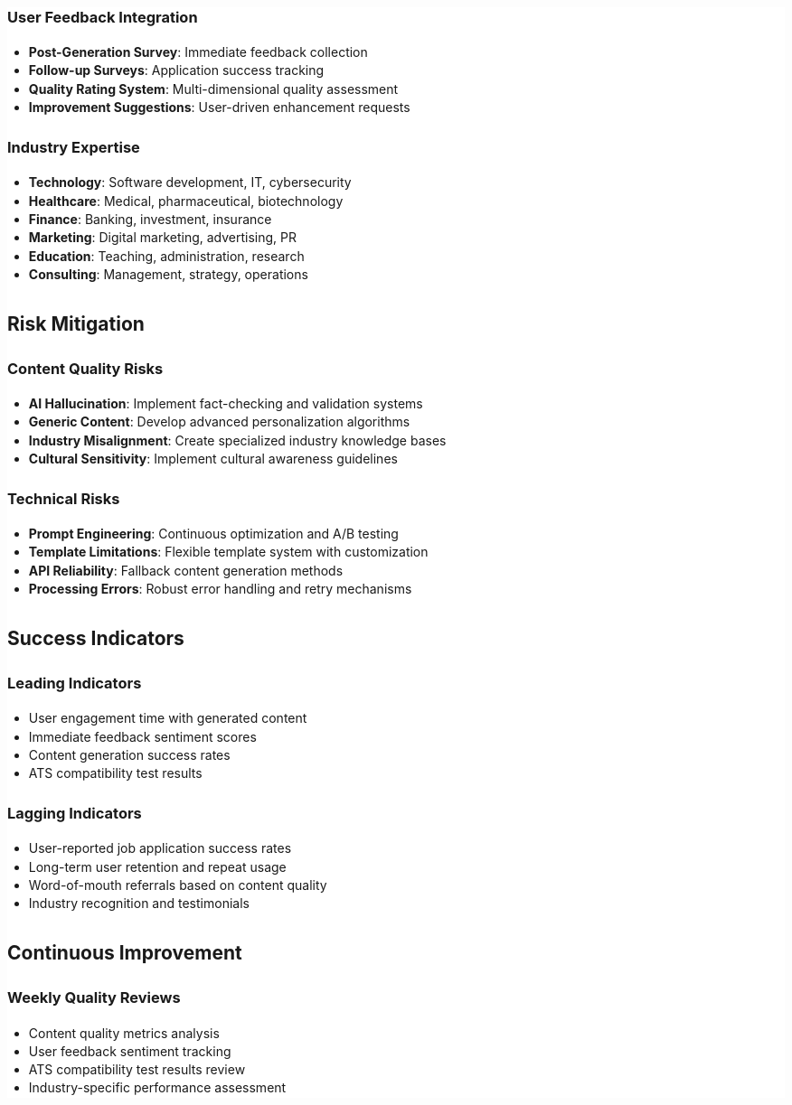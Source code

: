 ### User Feedback Integration
- **Post-Generation Survey**: Immediate feedback collection
- **Follow-up Surveys**: Application success tracking
- **Quality Rating System**: Multi-dimensional quality assessment
- **Improvement Suggestions**: User-driven enhancement requests

### Industry Expertise
- **Technology**: Software development, IT, cybersecurity
- **Healthcare**: Medical, pharmaceutical, biotechnology
- **Finance**: Banking, investment, insurance
- **Marketing**: Digital marketing, advertising, PR
- **Education**: Teaching, administration, research
- **Consulting**: Management, strategy, operations

## Risk Mitigation

### Content Quality Risks
- **AI Hallucination**: Implement fact-checking and validation systems
- **Generic Content**: Develop advanced personalization algorithms
- **Industry Misalignment**: Create specialized industry knowledge bases
- **Cultural Sensitivity**: Implement cultural awareness guidelines

### Technical Risks
- **Prompt Engineering**: Continuous optimization and A/B testing
- **Template Limitations**: Flexible template system with customization
- **API Reliability**: Fallback content generation methods
- **Processing Errors**: Robust error handling and retry mechanisms

## Success Indicators

### Leading Indicators
- User engagement time with generated content
- Immediate feedback sentiment scores
- Content generation success rates
- ATS compatibility test results

### Lagging Indicators
- User-reported job application success rates
- Long-term user retention and repeat usage
- Word-of-mouth referrals based on content quality
- Industry recognition and testimonials

## Continuous Improvement

### Weekly Quality Reviews
- Content quality metrics analysis
- User feedback sentiment tracking
- ATS compatibility test results review
- Industry-specific performance assessment
